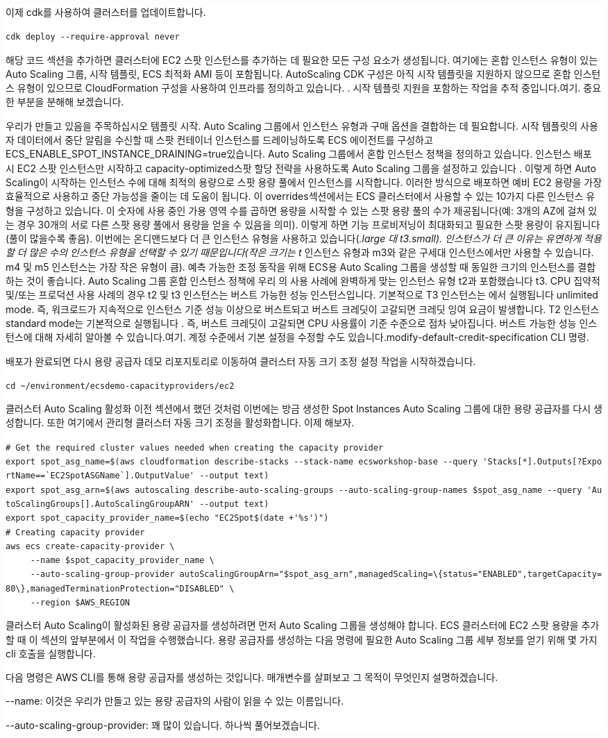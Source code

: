 이제 cdk를 사용하여 클러스터를 업데이트합니다.

```
cdk deploy --require-approval never
```

해당 코드 섹션을 추가하면 클러스터에 EC2 스팟 인스턴스를 추가하는 데 필요한 모든 구성 요소가 생성됩니다. 여기에는 혼합 인스턴스 유형이 있는 Auto Scaling 그룹, 시작 템플릿, ECS 최적화 AMI 등이 포함됩니다. AutoScaling CDK 구성은 아직 시작 템플릿을 지원하지 않으므로 혼합 인스턴스 유형이 있으므로 CloudFormation 구성을 사용하여 인프라를 정의하고 있습니다. . 시작 템플릿 지원을 포함하는 작업을 추적 중입니다.여기. 중요한 부분을 분해해 보겠습니다.

우리가 만들고 있음을 주목하십시오 템플릿 시작. Auto Scaling 그룹에서 인스턴스 유형과 구매 옵션을 결합하는 데 필요합니다. 시작 템플릿의 사용자 데이터에서 중단 알림을 수신할 때 스팟 컨테이너 인스턴스를 드레이닝하도록 ECS 에이전트를 구성하고 ECS\_ENABLE\_SPOT\_INSTANCE\_DRAINING=true있습니다. Auto Scaling 그룹에서 혼합 인스턴스 정책을 정의하고 있습니다. 인스턴스 배포 시 EC2 스팟 인스턴스만 시작하고 capacity-optimized스팟 할당 전략을 사용하도록 Auto Scaling 그룹을 설정하고 있습니다 . 이렇게 하면 Auto Scaling이 시작하는 인스턴스 수에 대해 최적의 용량으로 스팟 용량 풀에서 인스턴스를 시작합니다. 이러한 방식으로 배포하면 예비 EC2 용량을 가장 효율적으로 사용하고 중단 가능성을 줄이는 데 도움이 됩니다. 이 overrides섹션에서는 ECS 클러스터에서 사용할 수 있는 10가지 다른 인스턴스 유형을 구성하고 있습니다. 이 숫자에 사용 중인 가용 영역 수를 곱하면 용량을 시작할 수 있는 스팟 용량 풀의 수가 제공됩니다(예: 3개의 AZ에 걸쳐 있는 경우 30개의 서로 다른 스팟 용량 풀에서 용량을 얻을 수 있음을 의미). 이렇게 하면 기능 프로비저닝이 최대화되고 필요한 스팟 용량이 유지됩니다(풀이 많을수록 좋음). 이번에는 온디맨드보다 더 큰 인스턴스 유형을 사용하고 있습니다(_.large 대 t3.small). 인스턴스가 더 큰 이유는 유연하게 적용할 더 많은 수의 인스턴스 유형을 선택할 수 있기 때문입니다(작은 크기는 t_ 인스턴스 유형과 m3와 같은 구세대 인스턴스에서만 사용할 수 있습니다. m4 및 m5 인스턴스는 가장 작은 유형이 큼). 예측 가능한 조정 동작을 위해 ECS용 Auto Scaling 그룹을 생성할 때 동일한 크기의 인스턴스를 결합하는 것이 좋습니다. Auto Scaling 그룹 혼합 인스턴스 정책에 우리 의 사용 사례에 완벽하게 맞는 인스턴스 유형 t2과 포함했습니다 t3. CPU 집약적 및/또는 프로덕션 사용 사례의 경우 t2 및 t3 인스턴스는 버스트 가능한 성능 인스턴스입니다. 기본적으로 T3 인스턴스는 에서 실행됩니다 unlimited mode. 즉, 워크로드가 지속적으로 인스턴스 기준 성능 이상으로 버스트되고 버스트 크레딧이 고갈되면 크레딧 잉여 요금이 발생합니다. T2 인스턴스 standard mode는 기본적으로 실행됩니다 . 즉, 버스트 크레딧이 고갈되면 CPU 사용률이 기준 수준으로 점차 낮아집니다. 버스트 가능한 성능 인스턴스에 대해 자세히 알아볼 수 있습니다.여기. 계정 수준에서 기본 설정을 수정할 수도 있습니다.modify-default-credit-specification CLI 명령.

배포가 완료되면 다시 용량 공급자 데모 리포지토리로 이동하여 클러스터 자동 크기 조정 설정 작업을 시작하겠습니다.

```
cd ~/environment/ecsdemo-capacityproviders/ec2
```

클러스터 Auto Scaling 활성화 이전 섹션에서 했던 것처럼 이번에는 방금 생성한 Spot Instances Auto Scaling 그룹에 대한 용량 공급자를 다시 생성합니다. 또한 여기에서 관리형 클러스터 자동 크기 조정을 활성화합니다. 이제 해보자.

```
# Get the required cluster values needed when creating the capacity provider
export spot_asg_name=$(aws cloudformation describe-stacks --stack-name ecsworkshop-base --query 'Stacks[*].Outputs[?ExportName==`EC2SpotASGName`].OutputValue' --output text)
export spot_asg_arn=$(aws autoscaling describe-auto-scaling-groups --auto-scaling-group-names $spot_asg_name --query 'AutoScalingGroups[].AutoScalingGroupARN' --output text)
export spot_capacity_provider_name=$(echo "EC2Spot$(date +'%s')")
# Creating capacity provider
aws ecs create-capacity-provider \
     --name $spot_capacity_provider_name \
     --auto-scaling-group-provider autoScalingGroupArn="$spot_asg_arn",managedScaling=\{status="ENABLED",targetCapacity=80\},managedTerminationProtection="DISABLED" \
     --region $AWS_REGION
```

클러스터 Auto Scaling이 활성화된 용량 공급자를 생성하려면 먼저 Auto Scaling 그룹을 생성해야 합니다. ECS 클러스터에 EC2 스팟 용량을 추가할 때 이 섹션의 앞부분에서 이 작업을 수행했습니다. 용량 공급자를 생성하는 다음 명령에 필요한 Auto Scaling 그룹 세부 정보를 얻기 위해 몇 가지 cli 호출을 실행합니다.

다음 명령은 AWS CLI를 통해 용량 공급자를 생성하는 것입니다. 매개변수를 살펴보고 그 목적이 무엇인지 설명하겠습니다.

\--name: 이것은 우리가 만들고 있는 용량 공급자의 사람이 읽을 수 있는 이름입니다.

\--auto-scaling-group-provider: 꽤 많이 있습니다. 하나씩 풀어보겠습니다.
